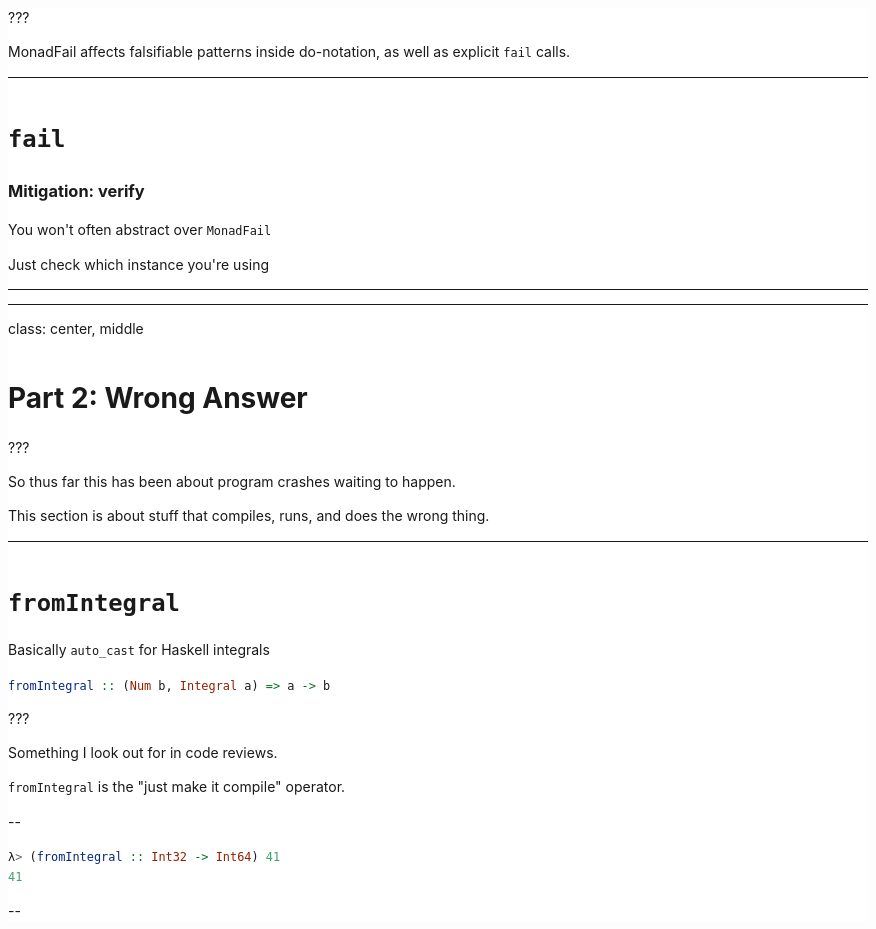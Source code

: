 ???

MonadFail affects falsifiable patterns inside do-notation,
as well as explicit `fail` calls.



---

# `fail`

### Mitigation: verify

You won't often abstract over `MonadFail`

Just check which instance you're using

---

---

class: center, middle

# Part 2: Wrong Answer

???

So thus far this has been about program crashes waiting to happen.

This section is about stuff that compiles, runs, and does the wrong
thing.


---

# `fromIntegral`

Basically `auto_cast` for Haskell integrals

```haskell
fromIntegral :: (Num b, Integral a) => a -> b
```

???

Something I look out for in code reviews.

`fromIntegral` is the "just make it compile" operator.

--

```haskell
λ> (fromIntegral :: Int32 -> Int64) 41
41
```

--
